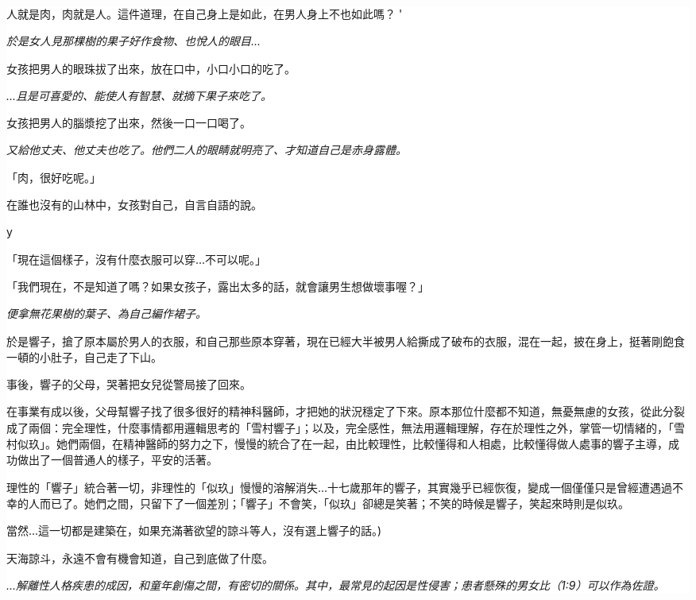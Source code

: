 人就是肉，肉就是人。這件道理，在自己身上是如此，在男人身上不也如此嗎？ '



*於是女人見那棵樹的果子好作食物、也悅人的眼目...*



女孩把男人的眼珠拔了出來，放在口中，小口小口的吃了。





*...且是可喜愛的、能使人有智慧、就摘下果子來吃了。*



女孩把男人的腦漿挖了出來，然後一口一口喝了。





*又給他丈夫、他丈夫也吃了。他們二人的眼睛就明亮了、才知道自己是赤身露體。*



「肉，很好吃呢。」



在誰也沒有的山林中，女孩對自己，自言自語的說。

y





「現在這個樣子，沒有什麼衣服可以穿...不可以呢。」



「我們現在，不是知道了嗎？如果女孩子，露出太多的話，就會讓男生想做壞事喔？」



*便拿無花果樹的葉子、為自己編作裙子。*



於是響子，搶了原本屬於男人的衣服，和自己那些原本穿著，現在已經大半被男人給撕成了破布的衣服，混在一起，披在身上，挺著剛飽食一頓的小肚子，自己走了下山。



事後，響子的父母，哭著把女兒從警局接了回來。





在事業有成以後，父母幫響子找了很多很好的精神科醫師，才把她的狀況穩定了下來。原本那位什麼都不知道，無憂無慮的女孩，從此分裂成了兩個：完全理性，什麼事情都用邏輯思考的「雪村響子」；以及，完全感性，無法用邏輯理解，存在於理性之外，掌管一切情緒的，「雪村似玖」。她們兩個，在精神醫師的努力之下，慢慢的統合了在一起，由比較理性，比較懂得和人相處，比較懂得做人處事的響子主導，成功做出了一個普通人的樣子，平安的活著。



理性的「響子」統合著一切，非理性的「似玖」慢慢的溶解消失...十七歲那年的響子，其實幾乎已經恢復，變成一個僅僅只是曾經遭遇過不幸的人而已了。她們之間，只留下了一個差別；「響子」不會笑，「似玖」卻總是笑著；不笑的時候是響子，笑起來時則是似玖。





當然...這一切都是建築在，如果充滿著欲望的諒斗等人，沒有選上響子的話。)





天海諒斗，永遠不會有機會知道，自己到底做了什麼。





*...解離性人格疾患的成因，和童年創傷之間，有密切的關係。其中，最常見的起因是性侵害；患者懸殊的男女比（1:9）可以作為佐證。*


